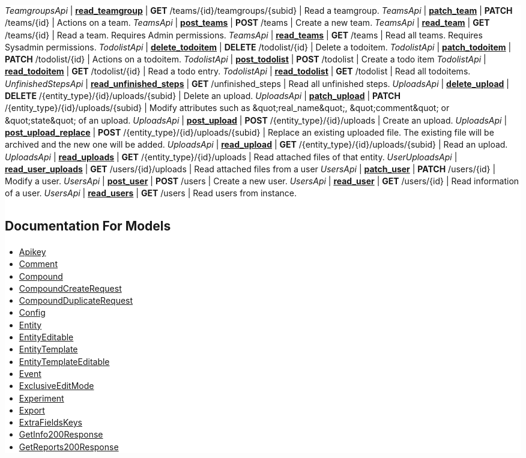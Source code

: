 *TeamgroupsApi* | [**read_teamgroup**](docs/TeamgroupsApi.md#read_teamgroup) | **GET** /teams/{id}/teamgroups/{subid} | Read a teamgroup.
*TeamsApi* | [**patch_team**](docs/TeamsApi.md#patch_team) | **PATCH** /teams/{id} | Actions on a team. 
*TeamsApi* | [**post_teams**](docs/TeamsApi.md#post_teams) | **POST** /teams | Create a new team.
*TeamsApi* | [**read_team**](docs/TeamsApi.md#read_team) | **GET** /teams/{id} | Read a team. Requires Admin permissions.
*TeamsApi* | [**read_teams**](docs/TeamsApi.md#read_teams) | **GET** /teams | Read all teams. Requires Sysadmin permissions.
*TodolistApi* | [**delete_todoitem**](docs/TodolistApi.md#delete_todoitem) | **DELETE** /todolist/{id} | Delete a todoitem.
*TodolistApi* | [**patch_todoitem**](docs/TodolistApi.md#patch_todoitem) | **PATCH** /todolist/{id} | Actions on a todoitem. 
*TodolistApi* | [**post_todolist**](docs/TodolistApi.md#post_todolist) | **POST** /todolist | Create a todo item
*TodolistApi* | [**read_todoitem**](docs/TodolistApi.md#read_todoitem) | **GET** /todolist/{id} | Read a todo entry.
*TodolistApi* | [**read_todolist**](docs/TodolistApi.md#read_todolist) | **GET** /todolist | Read all todoitems.
*UnfinishedStepsApi* | [**read_unfinished_steps**](docs/UnfinishedStepsApi.md#read_unfinished_steps) | **GET** /unfinished_steps | Read all unfinished steps.
*UploadsApi* | [**delete_upload**](docs/UploadsApi.md#delete_upload) | **DELETE** /{entity_type}/{id}/uploads/{subid} | Delete an upload.
*UploadsApi* | [**patch_upload**](docs/UploadsApi.md#patch_upload) | **PATCH** /{entity_type}/{id}/uploads/{subid} | Modify attributes such as \&quot;real_name\&quot;, \&quot;comment\&quot; or \&quot;state\&quot; of an upload. 
*UploadsApi* | [**post_upload**](docs/UploadsApi.md#post_upload) | **POST** /{entity_type}/{id}/uploads | Create an upload.
*UploadsApi* | [**post_upload_replace**](docs/UploadsApi.md#post_upload_replace) | **POST** /{entity_type}/{id}/uploads/{subid} | Replace an existing uploaded file. The existing file will be archived and the new one will be added.
*UploadsApi* | [**read_upload**](docs/UploadsApi.md#read_upload) | **GET** /{entity_type}/{id}/uploads/{subid} | Read an upload.
*UploadsApi* | [**read_uploads**](docs/UploadsApi.md#read_uploads) | **GET** /{entity_type}/{id}/uploads | Read attached files of that entity.
*UserUploadsApi* | [**read_user_uploads**](docs/UserUploadsApi.md#read_user_uploads) | **GET** /users/{id}/uploads | Read attached files from a user
*UsersApi* | [**patch_user**](docs/UsersApi.md#patch_user) | **PATCH** /users/{id} | Modify a user.
*UsersApi* | [**post_user**](docs/UsersApi.md#post_user) | **POST** /users | Create a new user.
*UsersApi* | [**read_user**](docs/UsersApi.md#read_user) | **GET** /users/{id} | Read information of a user.
*UsersApi* | [**read_users**](docs/UsersApi.md#read_users) | **GET** /users | Read users from instance.


## Documentation For Models

 - [Apikey](docs/Apikey.md)
 - [Comment](docs/Comment.md)
 - [Compound](docs/Compound.md)
 - [CompoundCreateRequest](docs/CompoundCreateRequest.md)
 - [CompoundDuplicateRequest](docs/CompoundDuplicateRequest.md)
 - [Config](docs/Config.md)
 - [Entity](docs/Entity.md)
 - [EntityEditable](docs/EntityEditable.md)
 - [EntityTemplate](docs/EntityTemplate.md)
 - [EntityTemplateEditable](docs/EntityTemplateEditable.md)
 - [Event](docs/Event.md)
 - [ExclusiveEditMode](docs/ExclusiveEditMode.md)
 - [Experiment](docs/Experiment.md)
 - [Export](docs/Export.md)
 - [ExtraFieldsKeys](docs/ExtraFieldsKeys.md)
 - [GetInfo200Response](docs/GetInfo200Response.md)
 - [GetReports200Response](docs/GetReports200Response.md)